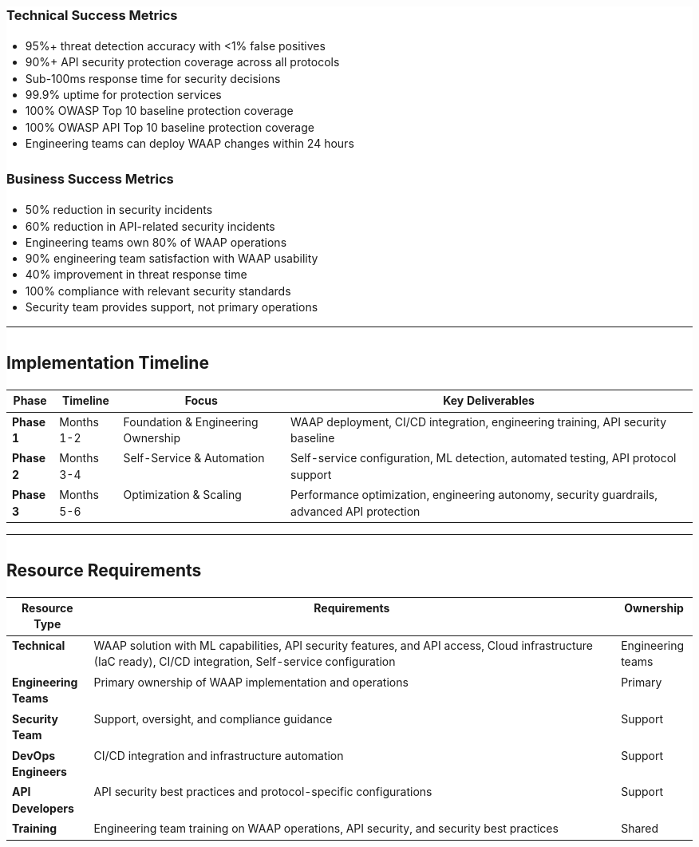 ### Technical Success Metrics
- 95%+ threat detection accuracy with <1% false positives
- 90%+ API security protection coverage across all protocols
- Sub-100ms response time for security decisions
- 99.9% uptime for protection services
- 100% OWASP Top 10 baseline protection coverage
- 100% OWASP API Top 10 baseline protection coverage
- Engineering teams can deploy WAAP changes within 24 hours

### Business Success Metrics
- 50% reduction in security incidents
- 60% reduction in API-related security incidents
- Engineering teams own 80% of WAAP operations
- 90% engineering team satisfaction with WAAP usability
- 40% improvement in threat response time
- 100% compliance with relevant security standards
- Security team provides support, not primary operations

---

## Implementation Timeline

| Phase | Timeline | Focus | Key Deliverables |
|-------|----------|-------|------------------|
| **Phase 1** | Months 1-2 | Foundation & Engineering Ownership | WAAP deployment, CI/CD integration, engineering training, API security baseline |
| **Phase 2** | Months 3-4 | Self-Service & Automation | Self-service configuration, ML detection, automated testing, API protocol support |
| **Phase 3** | Months 5-6 | Optimization & Scaling | Performance optimization, engineering autonomy, security guardrails, advanced API protection |

---

## Resource Requirements

| Resource Type | Requirements | Ownership |
|---------------|--------------|-----------|
| **Technical** | WAAP solution with ML capabilities, API security features, and API access, Cloud infrastructure (IaC ready), CI/CD integration, Self-service configuration | Engineering teams |
| **Engineering Teams** | Primary ownership of WAAP implementation and operations | Primary |
| **Security Team** | Support, oversight, and compliance guidance | Support |
| **DevOps Engineers** | CI/CD integration and infrastructure automation | Support |
| **API Developers** | API security best practices and protocol-specific configurations | Support |
| **Training** | Engineering team training on WAAP operations, API security, and security best practices | Shared | 